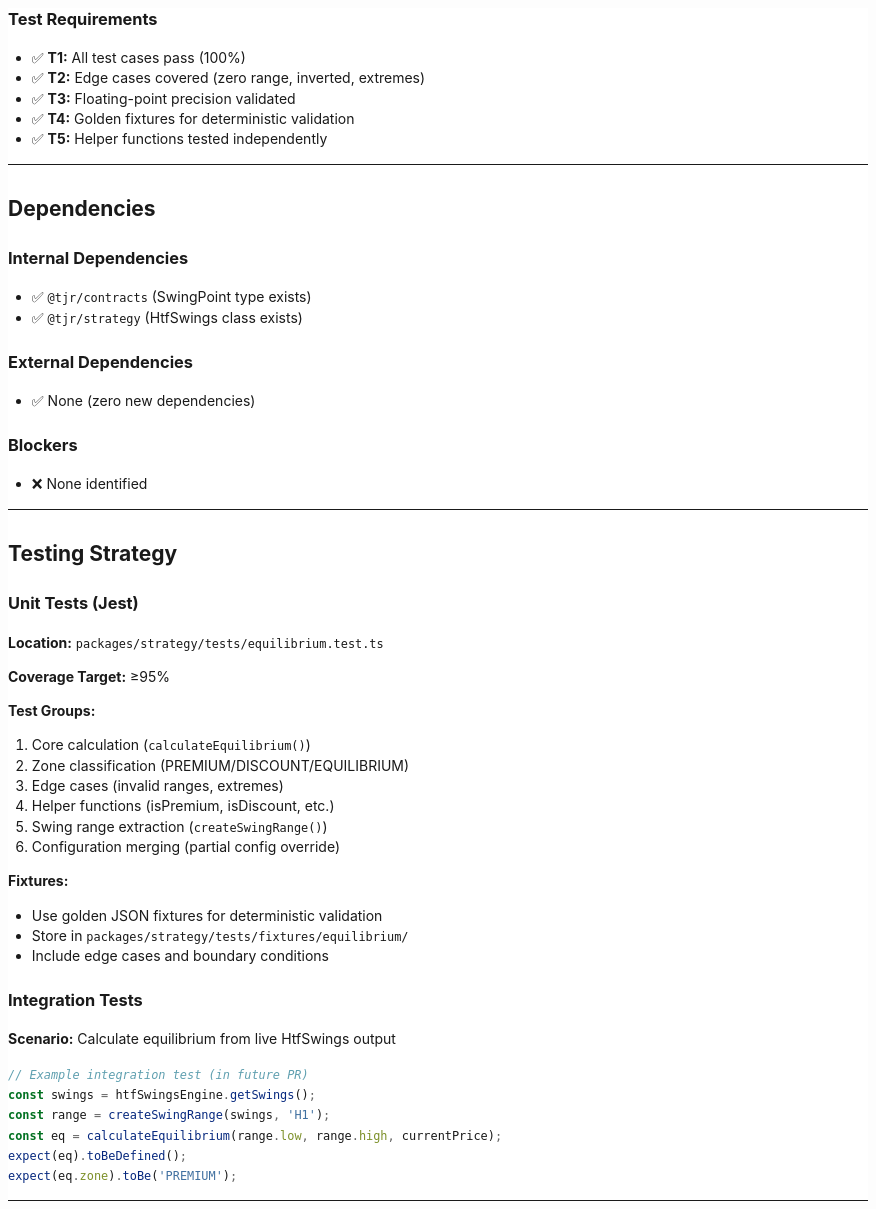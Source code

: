 ### Test Requirements

- ✅ **T1:** All test cases pass (100%)
- ✅ **T2:** Edge cases covered (zero range, inverted, extremes)
- ✅ **T3:** Floating-point precision validated
- ✅ **T4:** Golden fixtures for deterministic validation
- ✅ **T5:** Helper functions tested independently

---

## Dependencies

### Internal Dependencies

- ✅ `@tjr/contracts` (SwingPoint type exists)
- ✅ `@tjr/strategy` (HtfSwings class exists)

### External Dependencies

- ✅ None (zero new dependencies)

### Blockers

- ❌ None identified

---

## Testing Strategy

### Unit Tests (Jest)

**Location:** `packages/strategy/tests/equilibrium.test.ts`

**Coverage Target:** ≥95%

**Test Groups:**
1. Core calculation (`calculateEquilibrium()`)
2. Zone classification (PREMIUM/DISCOUNT/EQUILIBRIUM)
3. Edge cases (invalid ranges, extremes)
4. Helper functions (isPremium, isDiscount, etc.)
5. Swing range extraction (`createSwingRange()`)
6. Configuration merging (partial config override)

**Fixtures:**
- Use golden JSON fixtures for deterministic validation
- Store in `packages/strategy/tests/fixtures/equilibrium/`
- Include edge cases and boundary conditions

### Integration Tests

**Scenario:** Calculate equilibrium from live HtfSwings output

```typescript
// Example integration test (in future PR)
const swings = htfSwingsEngine.getSwings();
const range = createSwingRange(swings, 'H1');
const eq = calculateEquilibrium(range.low, range.high, currentPrice);
expect(eq).toBeDefined();
expect(eq.zone).toBe('PREMIUM');
```

---
